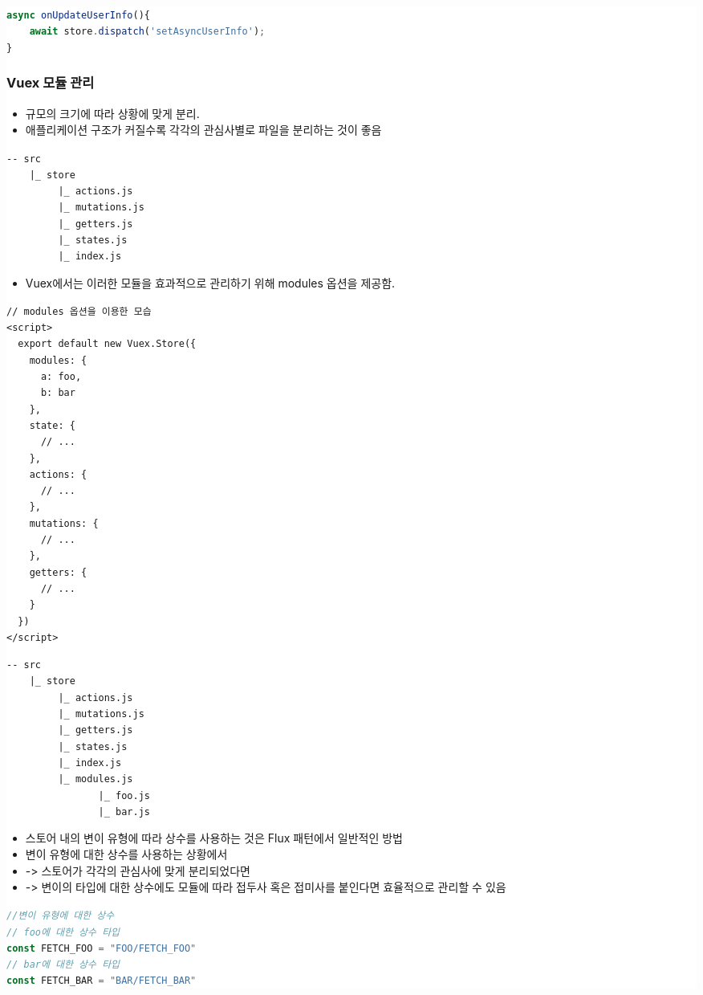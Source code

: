 ```javascript
async onUpdateUserInfo(){
    await store.dispatch('setAsyncUserInfo');
}
```

### Vuex 모듈 관리
- 규모의 크기에 따라 상황에 맞게 분리.
- 애플리케이션 구조가 커질수록 각각의 관심사별로 파일을 분리하는 것이 좋음
```
-- src
    |_ store
         |_ actions.js
         |_ mutations.js
         |_ getters.js
         |_ states.js
         |_ index.js
```
- Vuex에서는 이러한 모듈을 효과적으로 관리하기 위해 modules 옵션을 제공함.
```vue
// modules 옵션을 이용한 모습
<script>
  export default new Vuex.Store({
    modules: {
      a: foo,
      b: bar
    },
    state: {
      // ...
    },
    actions: {
      // ...
    },
    mutations: {
      // ...
    },
    getters: {
      // ...
    }
  })
</script>
```
```
-- src
    |_ store
         |_ actions.js
         |_ mutations.js
         |_ getters.js
         |_ states.js
         |_ index.js
         |_ modules.js
                |_ foo.js
                |_ bar.js
```
- 스토어 내의 변이 유형에 따라 상수를 사용하는 것은 Flux 패턴에서 일반적인 방법
- 변이 유형에 대한 상수를 사용하는 상황에서 
- -> 스토어가 각각의 관심사에 맞게 분리되었다면 
- -> 변이의 타입에 대한 상수에도 모듈에 따라 접두사 혹은 접미사를 붙인다면 효율적으로 관리할 수 있음
```javascript
//변이 유형에 대한 상수
// foo에 대한 상수 타입
const FETCH_FOO = "FOO/FETCH_FOO"
// bar에 대한 상수 타입
const FETCH_BAR = "BAR/FETCH_BAR"
```
